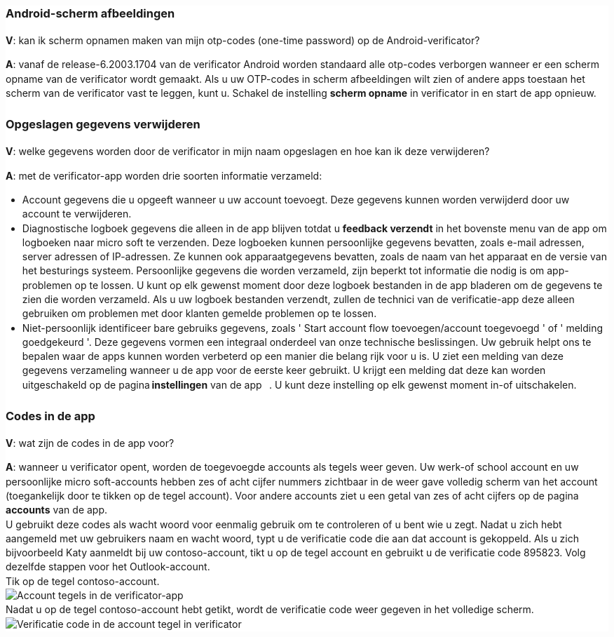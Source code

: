 ### <a name="android-screenshots"></a>Android-scherm afbeeldingen

**V**: kan ik scherm opnamen maken van mijn otp-codes (one-time password) op de Android-verificator?

**A**: vanaf de release-6.2003.1704 van de verificator Android worden standaard alle otp-codes verborgen wanneer er een scherm opname van de verificator wordt gemaakt. Als u uw OTP-codes in scherm afbeeldingen wilt zien of andere apps toestaan het scherm van de verificator vast te leggen, kunt u. Schakel de instelling **scherm opname** in verificator in en start de app opnieuw.

### <a name="delete-stored-data"></a>Opgeslagen gegevens verwijderen

**V**: welke gegevens worden door de verificator in mijn naam opgeslagen en hoe kan ik deze verwijderen?

**A**: met de verificator-app worden drie soorten informatie verzameld:

- Account gegevens die u opgeeft wanneer u uw account toevoegt. Deze gegevens kunnen worden verwijderd door uw account te verwijderen.
- Diagnostische logboek gegevens die alleen in de app blijven totdat u **feedback verzendt** in het bovenste menu van de app om logboeken naar micro soft te verzenden. Deze logboeken kunnen persoonlijke gegevens bevatten, zoals e-mail adressen, server adressen of IP-adressen. Ze kunnen ook apparaatgegevens bevatten, zoals de naam van het apparaat en de versie van het besturings systeem. Persoonlijke gegevens die worden verzameld, zijn beperkt tot informatie die nodig is om app-problemen op te lossen. U kunt op elk gewenst moment door deze logboek bestanden in de app bladeren om de gegevens te zien die worden verzameld. Als u uw logboek bestanden verzendt, zullen de technici van de verificatie-app deze alleen gebruiken om problemen met door klanten gemelde problemen op te lossen.
- Niet-persoonlijk identificeer bare gebruiks gegevens, zoals ' Start account flow toevoegen/account toegevoegd ' of ' melding goedgekeurd '. Deze gegevens vormen een integraal onderdeel van onze technische beslissingen. Uw gebruik helpt ons te bepalen waar de apps kunnen worden verbeterd op een manier die belang rijk voor u is. U ziet een melding van deze gegevens verzameling wanneer u de app voor de eerste keer gebruikt. U krijgt een melding dat deze kan worden uitgeschakeld op de pagina **instellingen** van de app   . U kunt deze instelling op elk gewenst moment in-of uitschakelen.

### <a name="codes-in-the-app"></a>Codes in de app

**V**: wat zijn de codes in de app voor?

**A**: wanneer u verificator opent, worden de toegevoegde accounts als tegels weer geven. Uw werk-of school account en uw persoonlijke micro soft-accounts hebben zes of acht cijfer nummers zichtbaar in de weer gave volledig scherm van het account (toegankelijk door te tikken op de tegel account). Voor andere accounts ziet u een getal van zes of acht cijfers op de pagina **accounts** van de app.<br>U gebruikt deze codes als wacht woord voor eenmalig gebruik om te controleren of u bent wie u zegt. Nadat u zich hebt aangemeld met uw gebruikers naam en wacht woord, typt u de verificatie code die aan dat account is gekoppeld. Als u zich bijvoorbeeld Katy aanmeldt bij uw contoso-account, tikt u op de tegel account en gebruikt u de verificatie code 895823. Volg dezelfde stappen voor het Outlook-account.<br>Tik op de tegel contoso-account.<br>![Account tegels in de verificator-app](media/user-help-auth-app-faq/katy-signin.png)<br>Nadat u op de tegel contoso-account hebt getikt, wordt de verificatie code weer gegeven in het volledige scherm.<br>![Verificatie code in de account tegel in verificator](media/user-help-auth-app-faq/verification-code.png)
